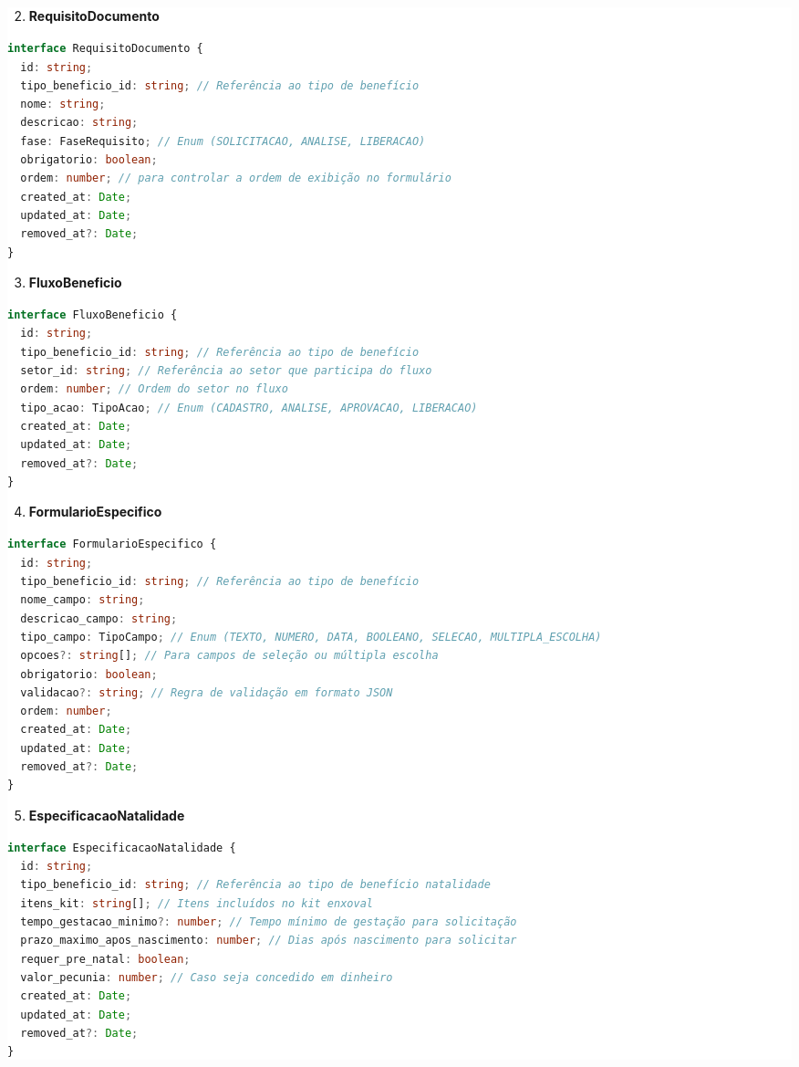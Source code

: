 2. **RequisitoDocumento**
```typescript
interface RequisitoDocumento {
  id: string;
  tipo_beneficio_id: string; // Referência ao tipo de benefício
  nome: string;
  descricao: string;
  fase: FaseRequisito; // Enum (SOLICITACAO, ANALISE, LIBERACAO)
  obrigatorio: boolean;
  ordem: number; // para controlar a ordem de exibição no formulário
  created_at: Date;
  updated_at: Date;
  removed_at?: Date;
}
```

3. **FluxoBeneficio**
```typescript
interface FluxoBeneficio {
  id: string;
  tipo_beneficio_id: string; // Referência ao tipo de benefício
  setor_id: string; // Referência ao setor que participa do fluxo
  ordem: number; // Ordem do setor no fluxo
  tipo_acao: TipoAcao; // Enum (CADASTRO, ANALISE, APROVACAO, LIBERACAO)
  created_at: Date;
  updated_at: Date;
  removed_at?: Date;
}
```

4. **FormularioEspecifico**
```typescript
interface FormularioEspecifico {
  id: string;
  tipo_beneficio_id: string; // Referência ao tipo de benefício
  nome_campo: string;
  descricao_campo: string;
  tipo_campo: TipoCampo; // Enum (TEXTO, NUMERO, DATA, BOOLEANO, SELECAO, MULTIPLA_ESCOLHA)
  opcoes?: string[]; // Para campos de seleção ou múltipla escolha
  obrigatorio: boolean;
  validacao?: string; // Regra de validação em formato JSON
  ordem: number;
  created_at: Date;
  updated_at: Date;
  removed_at?: Date;
}
```

5. **EspecificacaoNatalidade**
```typescript
interface EspecificacaoNatalidade {
  id: string;
  tipo_beneficio_id: string; // Referência ao tipo de benefício natalidade
  itens_kit: string[]; // Itens incluídos no kit enxoval
  tempo_gestacao_minimo?: number; // Tempo mínimo de gestação para solicitação
  prazo_maximo_apos_nascimento: number; // Dias após nascimento para solicitar
  requer_pre_natal: boolean;
  valor_pecunia: number; // Caso seja concedido em dinheiro
  created_at: Date;
  updated_at: Date;
  removed_at?: Date;
}
```
